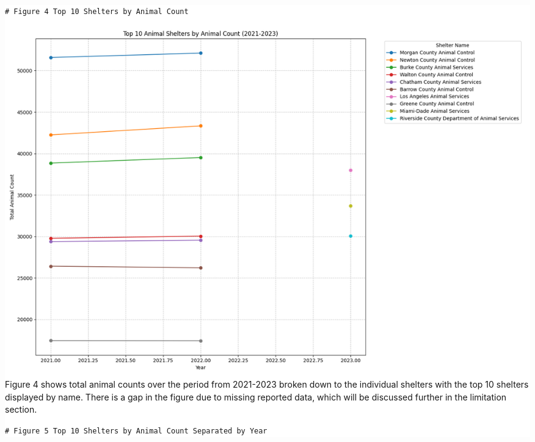     # Figure 4 Top 10 Shelters by Animal Count 
![Figure 4](Top_10_Shelters.png)
Figure 4 shows total animal counts over the period from 2021-2023 broken down to the individual shelters with the top 10 shelters displayed by name. There is a gap in the figure due to missing reported data, which will be discussed further in the limitation section.   

    # Figure 5 Top 10 Shelters by Animal Count Separated by Year